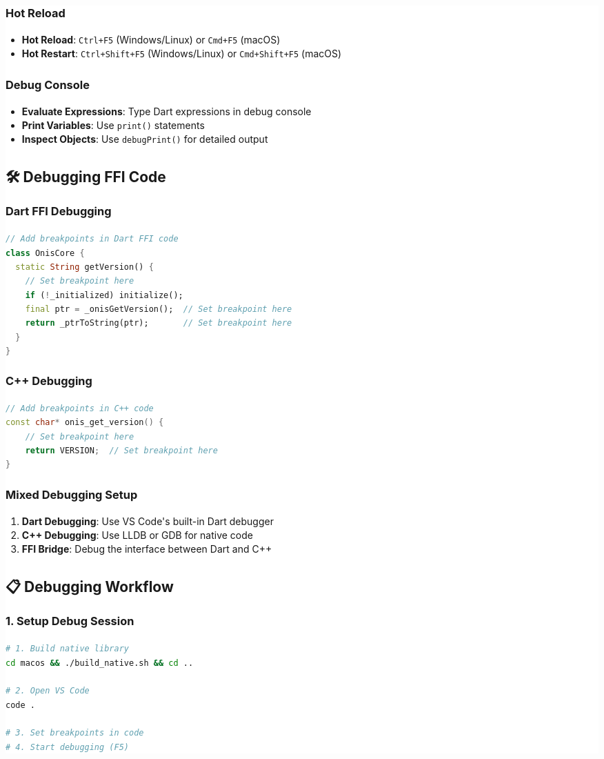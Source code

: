 ### Hot Reload
- **Hot Reload**: `Ctrl+F5` (Windows/Linux) or `Cmd+F5` (macOS)
- **Hot Restart**: `Ctrl+Shift+F5` (Windows/Linux) or `Cmd+Shift+F5` (macOS)

### Debug Console
- **Evaluate Expressions**: Type Dart expressions in debug console
- **Print Variables**: Use `print()` statements
- **Inspect Objects**: Use `debugPrint()` for detailed output

## 🛠️ Debugging FFI Code

### Dart FFI Debugging
```dart
// Add breakpoints in Dart FFI code
class OnisCore {
  static String getVersion() {
    // Set breakpoint here
    if (!_initialized) initialize();
    final ptr = _onisGetVersion();  // Set breakpoint here
    return _ptrToString(ptr);       // Set breakpoint here
  }
}
```

### C++ Debugging
```cpp
// Add breakpoints in C++ code
const char* onis_get_version() {
    // Set breakpoint here
    return VERSION;  // Set breakpoint here
}
```

### Mixed Debugging Setup
1. **Dart Debugging**: Use VS Code's built-in Dart debugger
2. **C++ Debugging**: Use LLDB or GDB for native code
3. **FFI Bridge**: Debug the interface between Dart and C++

## 📋 Debugging Workflow

### 1. **Setup Debug Session**
```bash
# 1. Build native library
cd macos && ./build_native.sh && cd ..

# 2. Open VS Code
code .

# 3. Set breakpoints in code
# 4. Start debugging (F5)
```
